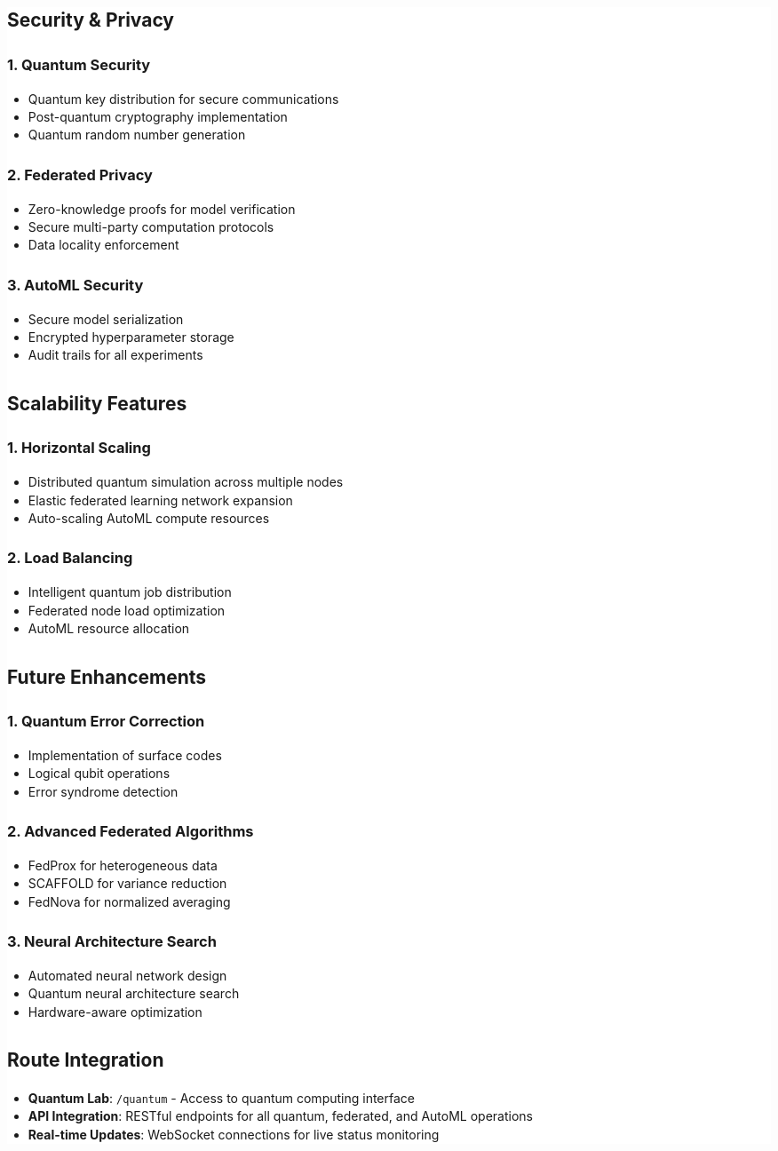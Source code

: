 ## Security & Privacy

### 1. Quantum Security
- Quantum key distribution for secure communications
- Post-quantum cryptography implementation
- Quantum random number generation

### 2. Federated Privacy
- Zero-knowledge proofs for model verification
- Secure multi-party computation protocols
- Data locality enforcement

### 3. AutoML Security
- Secure model serialization
- Encrypted hyperparameter storage
- Audit trails for all experiments

## Scalability Features

### 1. Horizontal Scaling
- Distributed quantum simulation across multiple nodes
- Elastic federated learning network expansion
- Auto-scaling AutoML compute resources

### 2. Load Balancing
- Intelligent quantum job distribution
- Federated node load optimization
- AutoML resource allocation

## Future Enhancements

### 1. Quantum Error Correction
- Implementation of surface codes
- Logical qubit operations
- Error syndrome detection

### 2. Advanced Federated Algorithms
- FedProx for heterogeneous data
- SCAFFOLD for variance reduction
- FedNova for normalized averaging

### 3. Neural Architecture Search
- Automated neural network design
- Quantum neural architecture search
- Hardware-aware optimization

## Route Integration
- **Quantum Lab**: `/quantum` - Access to quantum computing interface
- **API Integration**: RESTful endpoints for all quantum, federated, and AutoML operations
- **Real-time Updates**: WebSocket connections for live status monitoring
